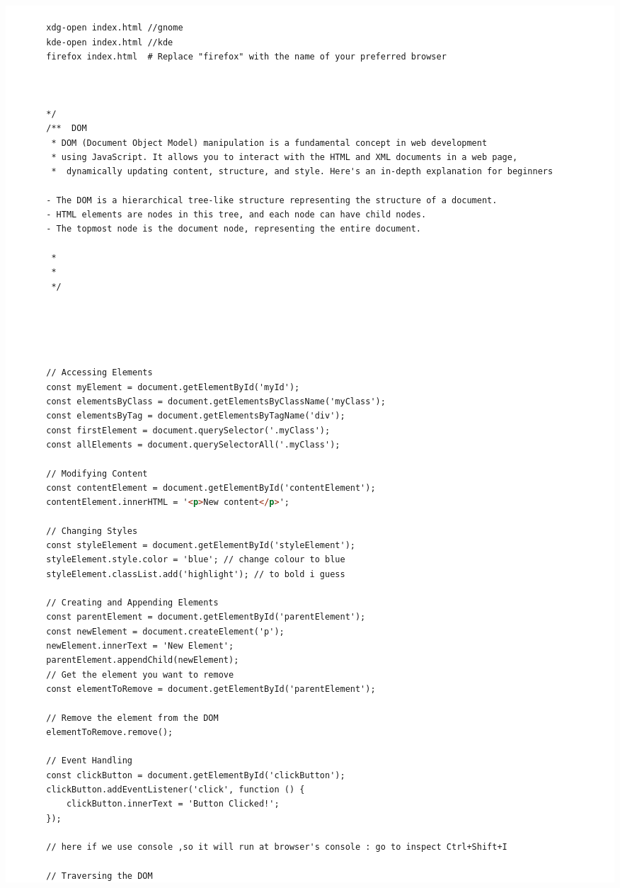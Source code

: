 ```html

        xdg-open index.html //gnome
        kde-open index.html //kde
        firefox index.html  # Replace "firefox" with the name of your preferred browser



        */
        /**  DOM
         * DOM (Document Object Model) manipulation is a fundamental concept in web development 
         * using JavaScript. It allows you to interact with the HTML and XML documents in a web page,
         *  dynamically updating content, structure, and style. Here's an in-depth explanation for beginners

        - The DOM is a hierarchical tree-like structure representing the structure of a document.
        - HTML elements are nodes in this tree, and each node can have child nodes.
        - The topmost node is the document node, representing the entire document.

         * 
         * 
         */





        // Accessing Elements
        const myElement = document.getElementById('myId');
        const elementsByClass = document.getElementsByClassName('myClass');
        const elementsByTag = document.getElementsByTagName('div');
        const firstElement = document.querySelector('.myClass');
        const allElements = document.querySelectorAll('.myClass');

        // Modifying Content
        const contentElement = document.getElementById('contentElement');
        contentElement.innerHTML = '<p>New content</p>';

        // Changing Styles
        const styleElement = document.getElementById('styleElement');
        styleElement.style.color = 'blue'; // change colour to blue
        styleElement.classList.add('highlight'); // to bold i guess

        // Creating and Appending Elements
        const parentElement = document.getElementById('parentElement');
        const newElement = document.createElement('p');
        newElement.innerText = 'New Element';
        parentElement.appendChild(newElement);
        // Get the element you want to remove
        const elementToRemove = document.getElementById('parentElement');

        // Remove the element from the DOM
        elementToRemove.remove();

        // Event Handling
        const clickButton = document.getElementById('clickButton');
        clickButton.addEventListener('click', function () {
            clickButton.innerText = 'Button Clicked!';
        });

        // here if we use console ,so it will run at browser's console : go to inspect Ctrl+Shift+I

        // Traversing the DOM
```